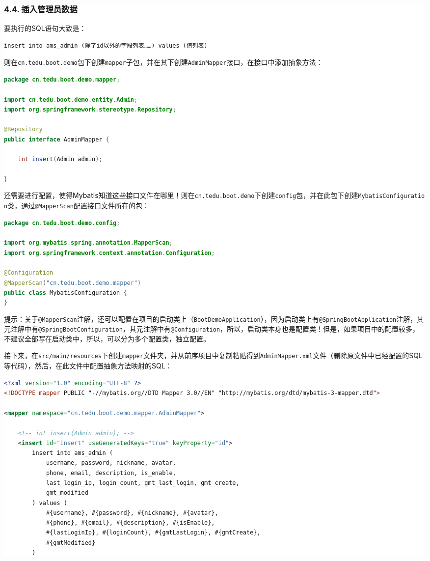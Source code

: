 ```java
```

### 4.4. 插入管理员数据

要执行的SQL语句大致是：

```mysql
insert into ams_admin (除了id以外的字段列表……) values (值列表)
```

则在`cn.tedu.boot.demo`包下创建`mapper`子包，并在其下创建`AdminMapper`接口，在接口中添加抽象方法：

```java
package cn.tedu.boot.demo.mapper;

import cn.tedu.boot.demo.entity.Admin;
import org.springframework.stereotype.Repository;

@Repository
public interface AdminMapper {

    int insert(Admin admin);

}
```

还需要进行配置，使得Mybatis知道这些接口文件在哪里！则在`cn.tedu.boot.demo`下创建`config`包，并在此包下创建`MybatisConfiguration`类，通过`@MapperScan`配置接口文件所在的包：

```java
package cn.tedu.boot.demo.config;

import org.mybatis.spring.annotation.MapperScan;
import org.springframework.context.annotation.Configuration;

@Configuration
@MapperScan("cn.tedu.boot.demo.mapper")
public class MybatisConfiguration {
}
```

提示：关于`@MapperScan`注解，还可以配置在项目的启动类上（`BootDemoApplication`），因为启动类上有`@SpringBootApplication`注解，其元注解中有`@SpringBootConfiguration`，其元注解中有`@Configuration`，所以，启动类本身也是配置类！但是，如果项目中的配置较多，不建议全部写在启动类中，所以，可以分为多个配置类，独立配置。

接下来，在`src/main/resources`下创建`mapper`文件夹，并从前序项目中复制粘贴得到`AdminMapper.xml`文件（删除原文件中已经配置的SQL等代码），然后，在此文件中配置抽象方法映射的SQL：

```xml
<?xml version="1.0" encoding="UTF-8" ?>
<!DOCTYPE mapper PUBLIC "-//mybatis.org//DTD Mapper 3.0//EN" "http://mybatis.org/dtd/mybatis-3-mapper.dtd">

<mapper namespace="cn.tedu.boot.demo.mapper.AdminMapper">

    <!-- int insert(Admin admin); -->
    <insert id="insert" useGeneratedKeys="true" keyProperty="id">
        insert into ams_admin (
            username, password, nickname, avatar,
            phone, email, description, is_enable,
            last_login_ip, login_count, gmt_last_login, gmt_create,
            gmt_modified
        ) values (
            #{username}, #{password}, #{nickname}, #{avatar},
            #{phone}, #{email}, #{description}, #{isEnable},
            #{lastLoginIp}, #{loginCount}, #{gmtLastLogin}, #{gmtCreate},
            #{gmtModified}
        )
```